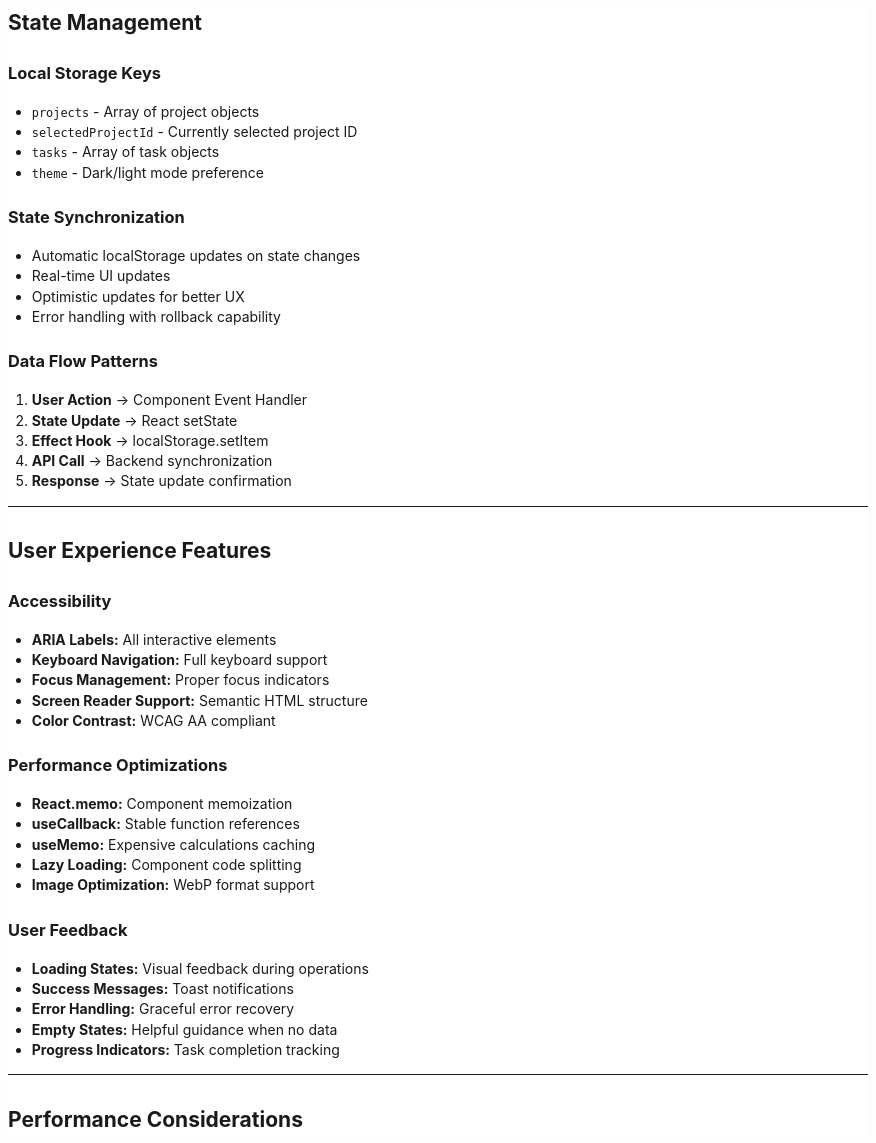 ## State Management

### Local Storage Keys
- `projects` - Array of project objects
- `selectedProjectId` - Currently selected project ID
- `tasks` - Array of task objects
- `theme` - Dark/light mode preference

### State Synchronization
- Automatic localStorage updates on state changes
- Real-time UI updates
- Optimistic updates for better UX
- Error handling with rollback capability

### Data Flow Patterns
1. **User Action** → Component Event Handler
2. **State Update** → React setState
3. **Effect Hook** → localStorage.setItem
4. **API Call** → Backend synchronization
5. **Response** → State update confirmation

---

## User Experience Features

### Accessibility
- **ARIA Labels:** All interactive elements
- **Keyboard Navigation:** Full keyboard support
- **Focus Management:** Proper focus indicators
- **Screen Reader Support:** Semantic HTML structure
- **Color Contrast:** WCAG AA compliant

### Performance Optimizations
- **React.memo:** Component memoization
- **useCallback:** Stable function references
- **useMemo:** Expensive calculations caching
- **Lazy Loading:** Component code splitting
- **Image Optimization:** WebP format support

### User Feedback
- **Loading States:** Visual feedback during operations
- **Success Messages:** Toast notifications
- **Error Handling:** Graceful error recovery
- **Empty States:** Helpful guidance when no data
- **Progress Indicators:** Task completion tracking

---

## Performance Considerations
